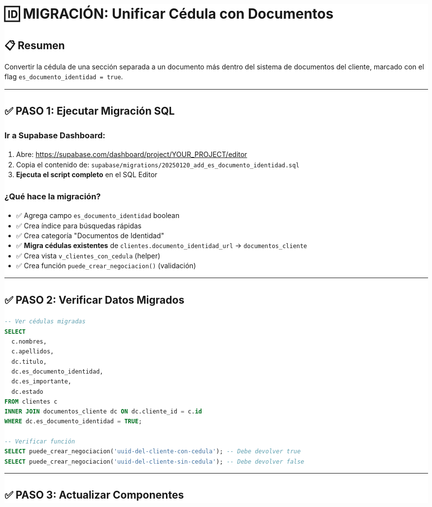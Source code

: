 # 🆔 MIGRACIÓN: Unificar Cédula con Documentos

## 📋 Resumen
Convertir la cédula de una sección separada a un documento más dentro del sistema de documentos del cliente, marcado con el flag `es_documento_identidad = true`.

---

## ✅ PASO 1: Ejecutar Migración SQL

### Ir a Supabase Dashboard:
1. Abre: https://supabase.com/dashboard/project/YOUR_PROJECT/editor
2. Copia el contenido de: `supabase/migrations/20250120_add_es_documento_identidad.sql`
3. **Ejecuta el script completo** en el SQL Editor

### ¿Qué hace la migración?
- ✅ Agrega campo `es_documento_identidad` boolean
- ✅ Crea índice para búsquedas rápidas
- ✅ Crea categoría "Documentos de Identidad"
- ✅ **Migra cédulas existentes** de `clientes.documento_identidad_url` → `documentos_cliente`
- ✅ Crea vista `v_clientes_con_cedula` (helper)
- ✅ Crea función `puede_crear_negociacion()` (validación)

---

## ✅ PASO 2: Verificar Datos Migrados

```sql
-- Ver cédulas migradas
SELECT
  c.nombres,
  c.apellidos,
  dc.titulo,
  dc.es_documento_identidad,
  dc.es_importante,
  dc.estado
FROM clientes c
INNER JOIN documentos_cliente dc ON dc.cliente_id = c.id
WHERE dc.es_documento_identidad = TRUE;

-- Verificar función
SELECT puede_crear_negociacion('uuid-del-cliente-con-cedula'); -- Debe devolver true
SELECT puede_crear_negociacion('uuid-del-cliente-sin-cedula'); -- Debe devolver false
```

---

## ✅ PASO 3: Actualizar Componentes

